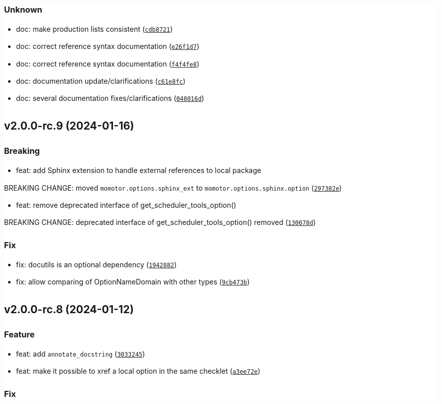 ### Unknown

* doc: make production lists consistent ([`cdb8721`](https://gitlab.tue.nl/momotor/engine-py3/momotor-engine-options/-/commit/cdb87219a0ad6f965bd2f9e4690f5068d54d7c56))

* doc: correct reference syntax documentation ([`e26f1d7`](https://gitlab.tue.nl/momotor/engine-py3/momotor-engine-options/-/commit/e26f1d745bceae8ddf411c14d269008b4ad3bd3e))

* doc: correct reference syntax documentation ([`f4f4fe8`](https://gitlab.tue.nl/momotor/engine-py3/momotor-engine-options/-/commit/f4f4fe84a09a035ed8cdbf45ed08ecc27b3bbded))

* doc: documentation update/clarifications ([`c61e8fc`](https://gitlab.tue.nl/momotor/engine-py3/momotor-engine-options/-/commit/c61e8fc30cdc40c5821cd152e009ab8285b521d0))

* doc: several documentation fixes/clarifications ([`048016d`](https://gitlab.tue.nl/momotor/engine-py3/momotor-engine-options/-/commit/048016d44a3721b58cd9bf5114acdee64ee72beb))


## v2.0.0-rc.9 (2024-01-16)

### Breaking

* feat: add Sphinx extension to handle external references to local package

BREAKING CHANGE: moved `momotor.options.sphinx_ext` to `momotor.options.sphinx.option` ([`297382e`](https://gitlab.tue.nl/momotor/engine-py3/momotor-engine-options/-/commit/297382e142841a1211c2452261e12fdbcd1e22c2))

* feat: remove deprecated interface of get_scheduler_tools_option()

BREAKING CHANGE: deprecated interface of get_scheduler_tools_option() removed ([`130078d`](https://gitlab.tue.nl/momotor/engine-py3/momotor-engine-options/-/commit/130078d9c1d6d97397918565f71e3a7bbb1b41df))

### Fix

* fix: docutils is an optional dependency ([`1942882`](https://gitlab.tue.nl/momotor/engine-py3/momotor-engine-options/-/commit/1942882b2762b9cb14c78ff28e29e94c0b37093e))

* fix: allow comparing of OptionNameDomain with other types ([`9cb473b`](https://gitlab.tue.nl/momotor/engine-py3/momotor-engine-options/-/commit/9cb473b9841614fe4a64f3dca9ac8629e706cadc))


## v2.0.0-rc.8 (2024-01-12)

### Feature

* feat: add `annotate_docstring` ([`3033245`](https://gitlab.tue.nl/momotor/engine-py3/momotor-engine-options/-/commit/3033245069fe1ef9b56ffe67d14bfa62fdb2a52d))

* feat: make it possible to xref a local option in the same checklet ([`a3ee72e`](https://gitlab.tue.nl/momotor/engine-py3/momotor-engine-options/-/commit/a3ee72e60c639713a07ac3560f56e5e9d95e50d8))

### Fix
